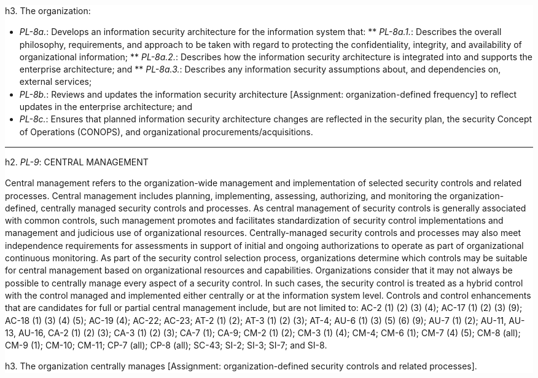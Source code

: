 
h3. The organization:

* *PL-8a.*: Develops an information security architecture for the information system that:
** *PL-8a.1.*: Describes the overall philosophy, requirements, and approach to be taken with regard to protecting the confidentiality, integrity, and availability of organizational information;
** *PL-8a.2.*: Describes how the information security architecture is integrated into and supports the enterprise architecture; and
** *PL-8a.3.*: Describes any information security assumptions about, and dependencies on, external services;
* *PL-8b.*: Reviews and updates the information security architecture [Assignment: organization-defined frequency] to reflect updates in the enterprise architecture; and
* *PL-8c.*: Ensures that planned information security architecture changes are reflected in the security plan, the security Concept of Operations (CONOPS), and organizational procurements/acquisitions.


----


h2. *PL-9*: CENTRAL MANAGEMENT

Central management refers to the organization-wide management and implementation of selected security controls and related processes. Central management includes planning, implementing, assessing, authorizing, and monitoring the organization-defined, centrally managed security controls and processes. As central management of security controls is generally associated with common controls, such management promotes and facilitates standardization of security control implementations and management and judicious use of organizational resources.  Centrally-managed security controls and processes may also meet independence requirements for assessments in support of initial and ongoing authorizations to operate as part of organizational continuous monitoring. As part of the security control selection process, organizations determine which controls may be suitable for central management based on organizational resources and capabilities. Organizations consider that it may not always be possible to centrally manage every aspect of a security control. In such cases, the security control is treated as a hybrid control with the control managed and implemented either centrally or at the information system level. Controls and control enhancements that are candidates for full or partial central management include, but are not limited to: AC-2 (1) (2) (3) (4); AC-17 (1) (2) (3) (9); AC-18 (1) (3) (4) (5); AC-19 (4); AC-22; AC-23; AT-2 (1) (2); AT-3 (1) (2) (3); AT-4; AU-6 (1) (3) (5) (6) (9); AU-7 (1) (2); AU-11, AU-13, AU-16, CA-2 (1) (2) (3); CA-3 (1) (2) (3); CA-7 (1); CA-9; CM-2 (1) (2); CM-3 (1) (4); CM-4; CM-6 (1); CM-7 (4) (5); CM-8 (all); CM-9 (1); CM-10; CM-11; CP-7 (all); CP-8 (all); SC-43; SI-2; SI-3; SI-7; and SI-8.


h3. The organization centrally manages [Assignment: organization-defined security controls and related processes].

